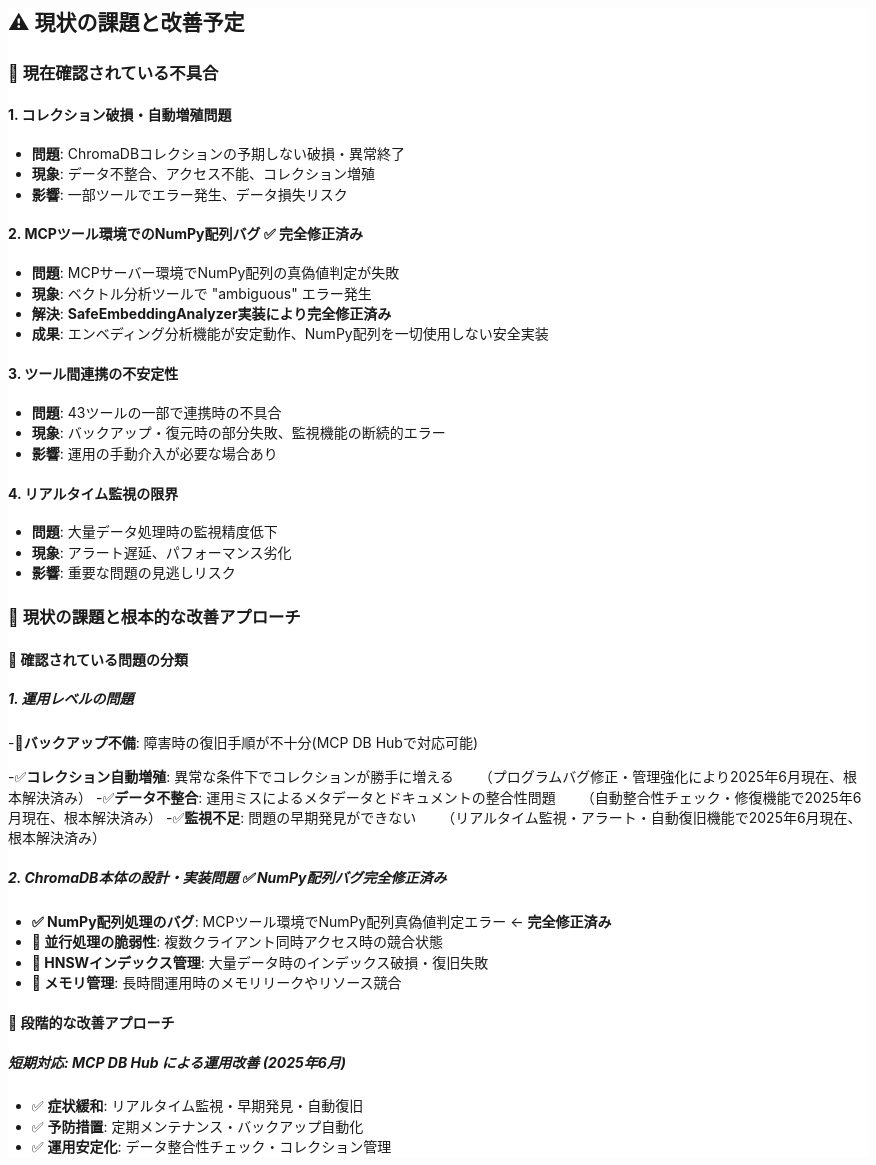 ## ⚠️ 現状の課題と改善予定

### 🐛 **現在確認されている不具合**

#### 1. **コレクション破損・自動増殖問題**
- **問題**: ChromaDBコレクションの予期しない破損・異常終了
- **現象**: データ不整合、アクセス不能、コレクション増殖
- **影響**: 一部ツールでエラー発生、データ損失リスク

#### 2. **MCPツール環境でのNumPy配列バグ** ✅ **完全修正済み**
- **問題**: MCPサーバー環境でNumPy配列の真偽値判定が失敗
- **現象**: ベクトル分析ツールで "ambiguous" エラー発生  
- **解決**: **SafeEmbeddingAnalyzer実装により完全修正済み**
- **成果**: エンベディング分析機能が安定動作、NumPy配列を一切使用しない安全実装

#### 3. **ツール間連携の不安定性**
- **問題**: 43ツールの一部で連携時の不具合
- **現象**: バックアップ・復元時の部分失敗、監視機能の断続的エラー
- **影響**: 運用の手動介入が必要な場合あり

#### 4. **リアルタイム監視の限界**
- **問題**: 大量データ処理時の監視精度低下
- **現象**: アラート遅延、パフォーマンス劣化
- **影響**: 重要な問題の見逃しリスク

### 🔧 **現状の課題と根本的な改善アプローチ**

#### 🚨 **確認されている問題の分類**

##### **1. 運用レベルの問題** 
-🔄**バックアップ不備**: 障害時の復旧手順が不十分(MCP DB Hubで対応可能)

-✅**コレクション自動増殖**: 異常な条件下でコレクションが勝手に増える
　　（プログラムバグ修正・管理強化により2025年6月現在、根本解決済み）
-✅**データ不整合**: 運用ミスによるメタデータとドキュメントの整合性問題
　　（自動整合性チェック・修復機能で2025年6月現在、根本解決済み）
-✅**監視不足**: 問題の早期発見ができない
　　（リアルタイム監視・アラート・自動復旧機能で2025年6月現在、根本解決済み）


##### **2. ChromaDB本体の設計・実装問題** ✅ **NumPy配列バグ完全修正済み**
- **✅ NumPy配列処理のバグ**: MCPツール環境でNumPy配列真偽値判定エラー ← **完全修正済み**
- **🔄 並行処理の脆弱性**: 複数クライアント同時アクセス時の競合状態
- **🔄 HNSWインデックス管理**: 大量データ時のインデックス破損・復旧失敗
- **🔄 メモリ管理**: 長時間運用時のメモリリークやリソース競合

#### 🎯 **段階的な改善アプローチ**

##### **短期対応: MCP DB Hub による運用改善** (2025年6月)
- ✅ **症状緩和**: リアルタイム監視・早期発見・自動復旧
- ✅ **予防措置**: 定期メンテナンス・バックアップ自動化
- ✅ **運用安定化**: データ整合性チェック・コレクション管理
